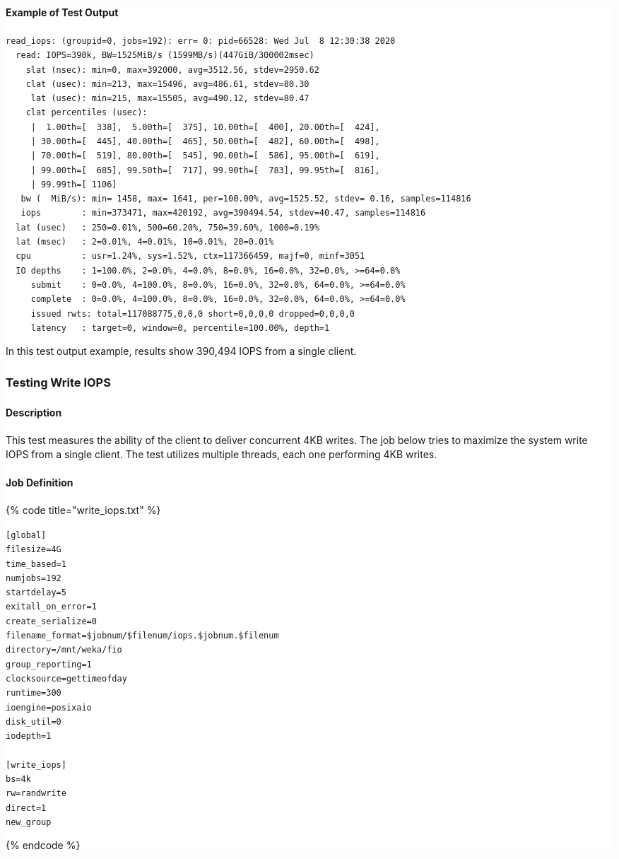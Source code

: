 #### Example of Test Output

```text
read_iops: (groupid=0, jobs=192): err= 0: pid=66528: Wed Jul  8 12:30:38 2020
  read: IOPS=390k, BW=1525MiB/s (1599MB/s)(447GiB/300002msec)
    slat (nsec): min=0, max=392000, avg=3512.56, stdev=2950.62
    clat (usec): min=213, max=15496, avg=486.61, stdev=80.30
     lat (usec): min=215, max=15505, avg=490.12, stdev=80.47
    clat percentiles (usec):
     |  1.00th=[  338],  5.00th=[  375], 10.00th=[  400], 20.00th=[  424],
     | 30.00th=[  445], 40.00th=[  465], 50.00th=[  482], 60.00th=[  498],
     | 70.00th=[  519], 80.00th=[  545], 90.00th=[  586], 95.00th=[  619],
     | 99.00th=[  685], 99.50th=[  717], 99.90th=[  783], 99.95th=[  816],
     | 99.99th=[ 1106]
   bw (  MiB/s): min= 1458, max= 1641, per=100.00%, avg=1525.52, stdev= 0.16, samples=114816
   iops        : min=373471, max=420192, avg=390494.54, stdev=40.47, samples=114816
  lat (usec)   : 250=0.01%, 500=60.20%, 750=39.60%, 1000=0.19%
  lat (msec)   : 2=0.01%, 4=0.01%, 10=0.01%, 20=0.01%
  cpu          : usr=1.24%, sys=1.52%, ctx=117366459, majf=0, minf=3051
  IO depths    : 1=100.0%, 2=0.0%, 4=0.0%, 8=0.0%, 16=0.0%, 32=0.0%, >=64=0.0%
     submit    : 0=0.0%, 4=100.0%, 8=0.0%, 16=0.0%, 32=0.0%, 64=0.0%, >=64=0.0%
     complete  : 0=0.0%, 4=100.0%, 8=0.0%, 16=0.0%, 32=0.0%, 64=0.0%, >=64=0.0%
     issued rwts: total=117088775,0,0,0 short=0,0,0,0 dropped=0,0,0,0
     latency   : target=0, window=0, percentile=100.00%, depth=1
```

In this test output example, results show 390,494 IOPS from a single client.

### Testing Write IOPS

#### Description

This test measures the ability of the client to deliver concurrent 4KB writes. The job below tries to maximize the system write IOPS from a single client. The test utilizes multiple threads, each one performing 4KB writes.

#### Job Definition

{% code title="write\_iops.txt" %}
```text
[global]
filesize=4G
time_based=1
numjobs=192
startdelay=5
exitall_on_error=1
create_serialize=0
filename_format=$jobnum/$filenum/iops.$jobnum.$filenum
directory=/mnt/weka/fio
group_reporting=1
clocksource=gettimeofday
runtime=300
ioengine=posixaio
disk_util=0
iodepth=1

[write_iops]
bs=4k
rw=randwrite
direct=1
new_group
```
{% endcode %}
